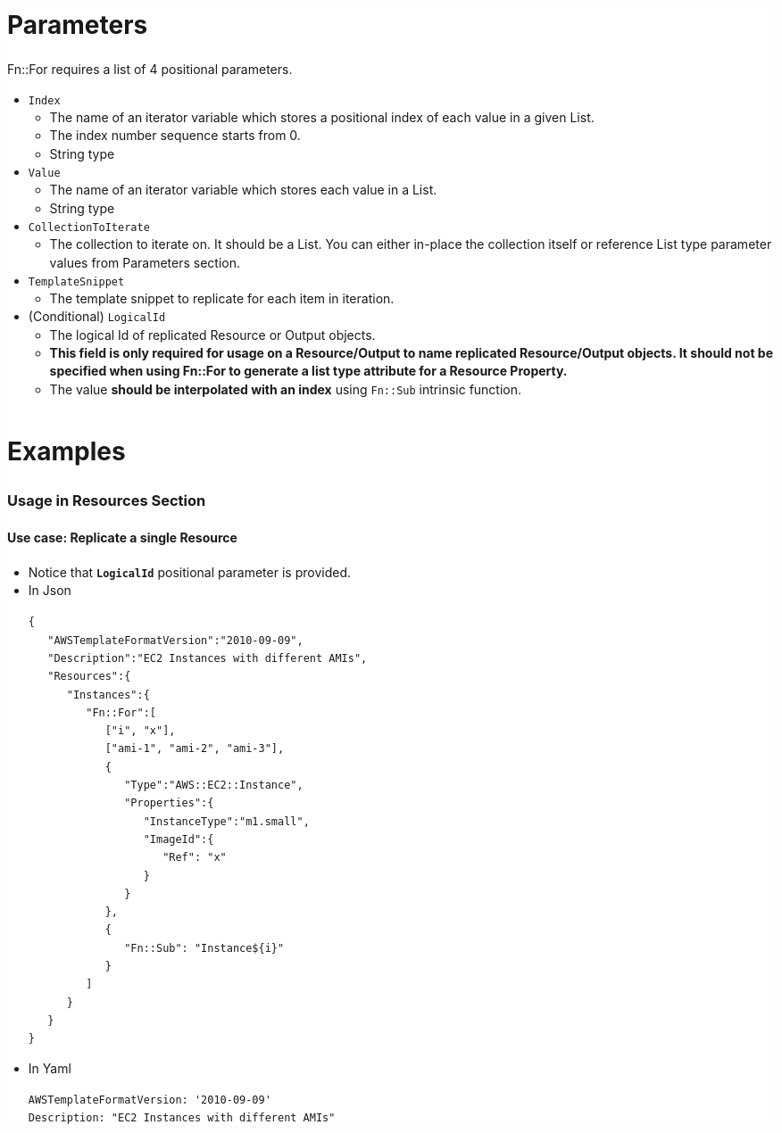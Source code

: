
# Parameters

Fn::For requires a list of 4 positional parameters.

* `Index`
    * The name of an iterator variable which stores a positional index of each value in a given List.
    * The index number sequence starts from 0.
    * String type
* `Value`
    * The name of an iterator variable which stores each value in a List.
    * String type
* `CollectionToIterate`
    * The collection to iterate on. It should be a List. You can either in-place the collection itself or reference List type parameter values from Parameters section.
* `TemplateSnippet`
    * The template snippet to replicate for each item in iteration.
* (Conditional) `LogicalId`
    * The logical Id of replicated Resource or Output objects.
    * **This field is only required for usage on a Resource/Output to name replicated Resource/Output objects. It should not be specified when using Fn::For to generate a list type attribute for a Resource Property.**
    * The value **should be interpolated with an index** using `Fn::Sub` intrinsic function.


# Examples

### Usage in Resources Section

#### Use case: Replicate a single Resource
* Notice that **`LogicalId`** positional parameter is provided.
* In Json
    ```
    {
       "AWSTemplateFormatVersion":"2010-09-09",
       "Description":"EC2 Instances with different AMIs",
       "Resources":{
          "Instances":{
             "Fn::For":[
                ["i", "x"],
                ["ami-1", "ami-2", "ami-3"],
                {
                   "Type":"AWS::EC2::Instance",
                   "Properties":{
                      "InstanceType":"m1.small",
                      "ImageId":{
                         "Ref": "x"
                      }
                   }
                },
                {
                   "Fn::Sub": "Instance${i}"
                }
             ]
          }
       }
    }
    ```
* In Yaml
    ```
    AWSTemplateFormatVersion: '2010-09-09'
    Description: "EC2 Instances with different AMIs"